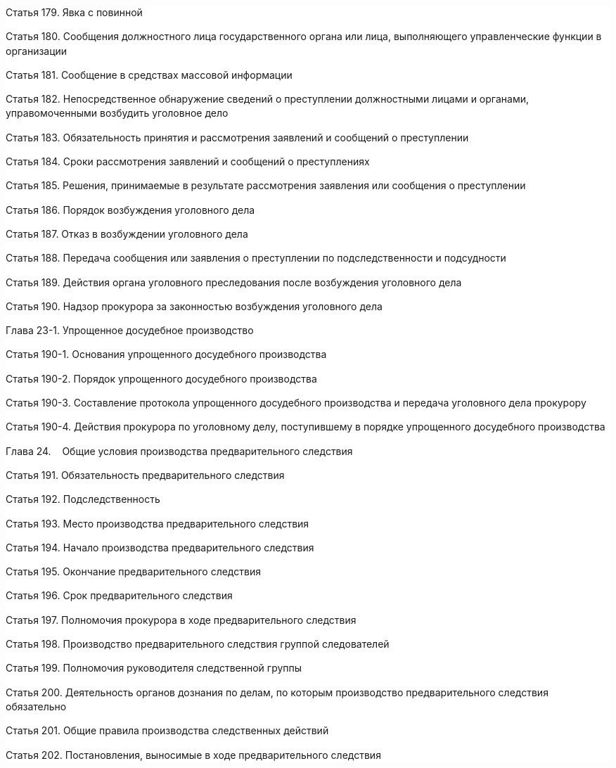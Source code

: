 Статья 179. Явка с повинной

Статья 180. Сообщения должностного лица государственного органа или лица, выполняющего управленческие функции в организации

Статья 181. Сообщение в средствах массовой информации

Статья 182. Непосредственное обнаружение сведений о преступлении должностными лицами и органами, управомоченными возбудить уголовное дело

Статья 183. Обязательность принятия и рассмотрения заявлений и сообщений о преступлении

Статья 184. Сроки рассмотрения заявлений и сообщений о преступлениях

Статья 185. Решения, принимаемые в результате рассмотрения заявления или сообщения о преступлении

Статья 186. Порядок возбуждения уголовного дела

Статья 187. Отказ в возбуждении уголовного дела

Статья 188. Передача сообщения или заявления о преступлении по подследственности и подсудности

Статья 189. Действия органа уголовного преследования после возбуждения уголовного дела

Статья 190. Надзор прокурора за законностью возбуждения уголовного дела

Глава 23-1. Упрощенное досудебное производство

Статья 190-1. Основания упрощенного досудебного производства

Статья 190-2. Порядок упрощенного досудебного производства

Статья 190-3. Составление протокола упрощенного досудебного производства и передача уголовного дела прокурору

Статья 190-4. Действия прокурора по уголовному делу, поступившему в порядке упрощенного досудебного производства

Глава 24.    Общие условия производства предварительного следствия

Статья 191. Обязательность предварительного следствия

Статья 192. Подследственность

Статья 193. Место производства предварительного следствия

Статья 194. Начало производства предварительного следствия

Статья 195. Окончание предварительного следствия

Статья 196. Срок предварительного следствия

Статья 197. Полномочия прокурора в ходе предварительного следствия

Статья 198. Производство предварительного следствия группой следователей

Статья 199. Полномочия руководителя следственной группы

Статья 200. Деятельность органов дознания по делам, по которым производство предварительного следствия обязательно

Статья 201. Общие правила производства следственных действий

Статья 202. Постановления, выносимые в ходе предварительного следствия
